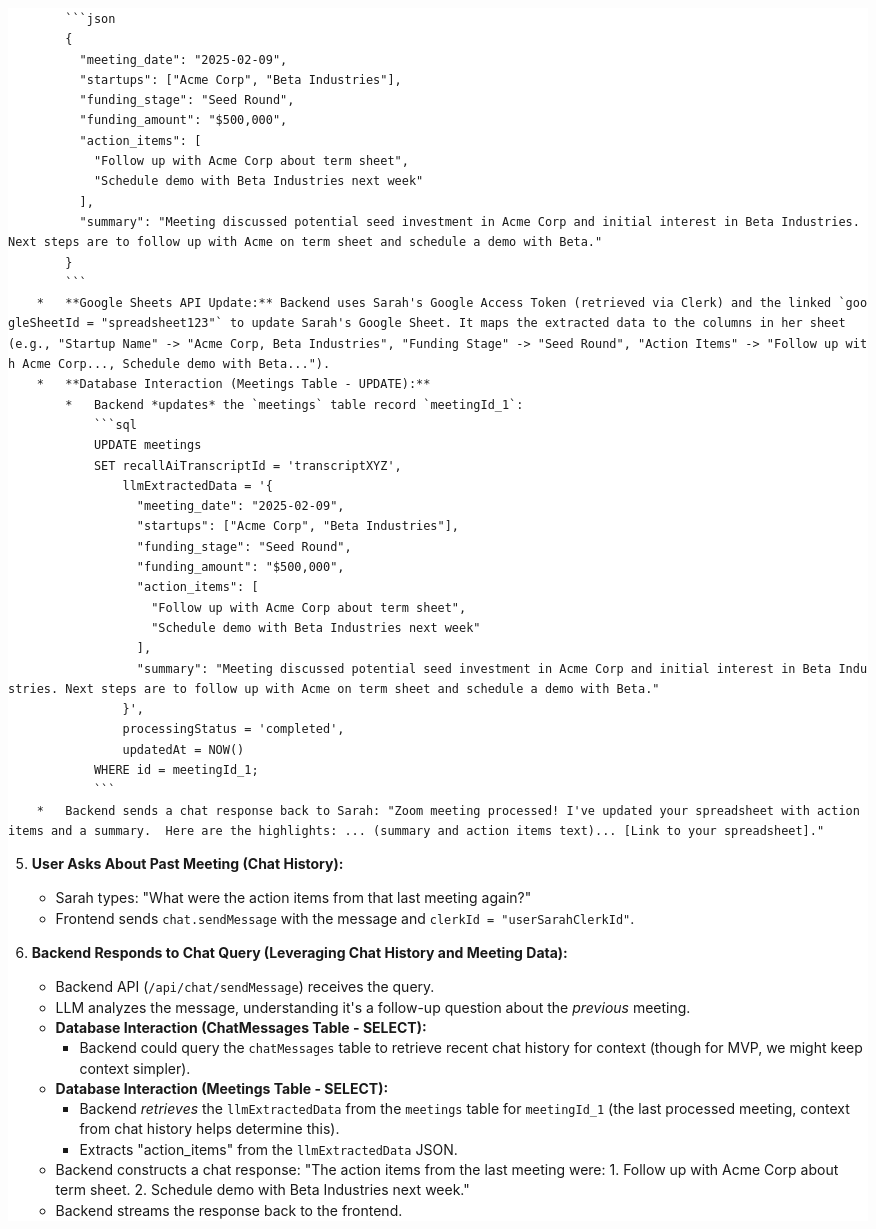             ```json
            {
              "meeting_date": "2025-02-09",
              "startups": ["Acme Corp", "Beta Industries"],
              "funding_stage": "Seed Round",
              "funding_amount": "$500,000",
              "action_items": [
                "Follow up with Acme Corp about term sheet",
                "Schedule demo with Beta Industries next week"
              ],
              "summary": "Meeting discussed potential seed investment in Acme Corp and initial interest in Beta Industries. Next steps are to follow up with Acme on term sheet and schedule a demo with Beta."
            }
            ```
        *   **Google Sheets API Update:** Backend uses Sarah's Google Access Token (retrieved via Clerk) and the linked `googleSheetId = "spreadsheet123"` to update Sarah's Google Sheet. It maps the extracted data to the columns in her sheet (e.g., "Startup Name" -> "Acme Corp, Beta Industries", "Funding Stage" -> "Seed Round", "Action Items" -> "Follow up with Acme Corp..., Schedule demo with Beta...").
        *   **Database Interaction (Meetings Table - UPDATE):**
            *   Backend *updates* the `meetings` table record `meetingId_1`:
                ```sql
                UPDATE meetings
                SET recallAiTranscriptId = 'transcriptXYZ',
                    llmExtractedData = '{
                      "meeting_date": "2025-02-09",
                      "startups": ["Acme Corp", "Beta Industries"],
                      "funding_stage": "Seed Round",
                      "funding_amount": "$500,000",
                      "action_items": [
                        "Follow up with Acme Corp about term sheet",
                        "Schedule demo with Beta Industries next week"
                      ],
                      "summary": "Meeting discussed potential seed investment in Acme Corp and initial interest in Beta Industries. Next steps are to follow up with Acme on term sheet and schedule a demo with Beta."
                    }',
                    processingStatus = 'completed',
                    updatedAt = NOW()
                WHERE id = meetingId_1;
                ```
        *   Backend sends a chat response back to Sarah: "Zoom meeting processed! I've updated your spreadsheet with action items and a summary.  Here are the highlights: ... (summary and action items text)... [Link to your spreadsheet]."

5.  **User Asks About Past Meeting (Chat History):**
    *   Sarah types: "What were the action items from that last meeting again?"
    *   Frontend sends `chat.sendMessage` with the message and `clerkId = "userSarahClerkId"`.

6.  **Backend Responds to Chat Query (Leveraging Chat History and Meeting Data):**
    *   Backend API (`/api/chat/sendMessage`) receives the query.
    *   LLM analyzes the message, understanding it's a follow-up question about the *previous* meeting.
    *   **Database Interaction (ChatMessages Table - SELECT):**
        *   Backend could query the `chatMessages` table to retrieve recent chat history for context (though for MVP, we might keep context simpler).
    *   **Database Interaction (Meetings Table - SELECT):**
        *   Backend *retrieves* the `llmExtractedData` from the `meetings` table for `meetingId_1` (the last processed meeting, context from chat history helps determine this).
        *   Extracts "action_items" from the `llmExtractedData` JSON.
    *   Backend constructs a chat response: "The action items from the last meeting were: 1. Follow up with Acme Corp about term sheet. 2. Schedule demo with Beta Industries next week."
    *   Backend streams the response back to the frontend.
